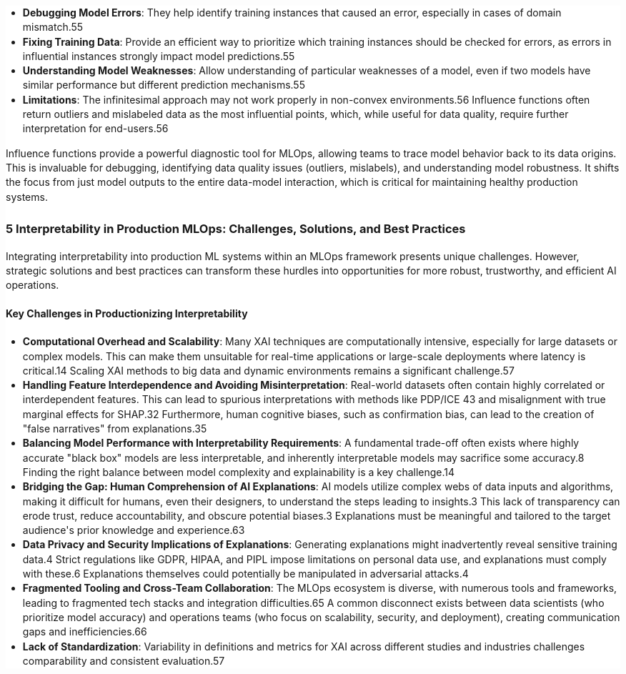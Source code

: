   * **Debugging Model Errors**: They help identify training instances that caused an error, especially in cases of domain mismatch.55  
  * **Fixing Training Data**: Provide an efficient way to prioritize which training instances should be checked for errors, as errors in influential instances strongly impact model predictions.55  
  * **Understanding Model Weaknesses**: Allow understanding of particular weaknesses of a model, even if two models have similar performance but different prediction mechanisms.55  
* **Limitations**: The infinitesimal approach may not work properly in non-convex environments.56 Influence functions often return outliers and mislabeled data as the most influential points, which, while useful for data quality, require further interpretation for end-users.56

Influence functions provide a powerful diagnostic tool for MLOps, allowing teams to trace model behavior back to its data origins. This is invaluable for debugging, identifying data quality issues (outliers, mislabels), and understanding model robustness. It shifts the focus from just model outputs to the entire data-model interaction, which is critical for maintaining healthy production systems.

### **5 Interpretability in Production MLOps: Challenges, Solutions, and Best Practices**

Integrating interpretability into production ML systems within an MLOps framework presents unique challenges. However, strategic solutions and best practices can transform these hurdles into opportunities for more robust, trustworthy, and efficient AI operations.

#### **Key Challenges in Productionizing Interpretability**

* **Computational Overhead and Scalability**: Many XAI techniques are computationally intensive, especially for large datasets or complex models. This can make them unsuitable for real-time applications or large-scale deployments where latency is critical.14 Scaling XAI methods to big data and dynamic environments remains a significant challenge.57  
* **Handling Feature Interdependence and Avoiding Misinterpretation**: Real-world datasets often contain highly correlated or interdependent features. This can lead to spurious interpretations with methods like PDP/ICE 43 and misalignment with true marginal effects for SHAP.32 Furthermore, human cognitive biases, such as confirmation bias, can lead to the creation of "false narratives" from explanations.35  
* **Balancing Model Performance with Interpretability Requirements**: A fundamental trade-off often exists where highly accurate "black box" models are less interpretable, and inherently interpretable models may sacrifice some accuracy.8 Finding the right balance between model complexity and explainability is a key challenge.14  
* **Bridging the Gap: Human Comprehension of AI Explanations**: AI models utilize complex webs of data inputs and algorithms, making it difficult for humans, even their designers, to understand the steps leading to insights.3 This lack of transparency can erode trust, reduce accountability, and obscure potential biases.3 Explanations must be meaningful and tailored to the target audience's prior knowledge and experience.63  
* **Data Privacy and Security Implications of Explanations**: Generating explanations might inadvertently reveal sensitive training data.4 Strict regulations like GDPR, HIPAA, and PIPL impose limitations on personal data use, and explanations must comply with these.6 Explanations themselves could potentially be manipulated in adversarial attacks.4  
* **Fragmented Tooling and Cross-Team Collaboration**: The MLOps ecosystem is diverse, with numerous tools and frameworks, leading to fragmented tech stacks and integration difficulties.65 A common disconnect exists between data scientists (who prioritize model accuracy) and operations teams (who focus on scalability, security, and deployment), creating communication gaps and inefficiencies.66  
* **Lack of Standardization**: Variability in definitions and metrics for XAI across different studies and industries challenges comparability and consistent evaluation.57
